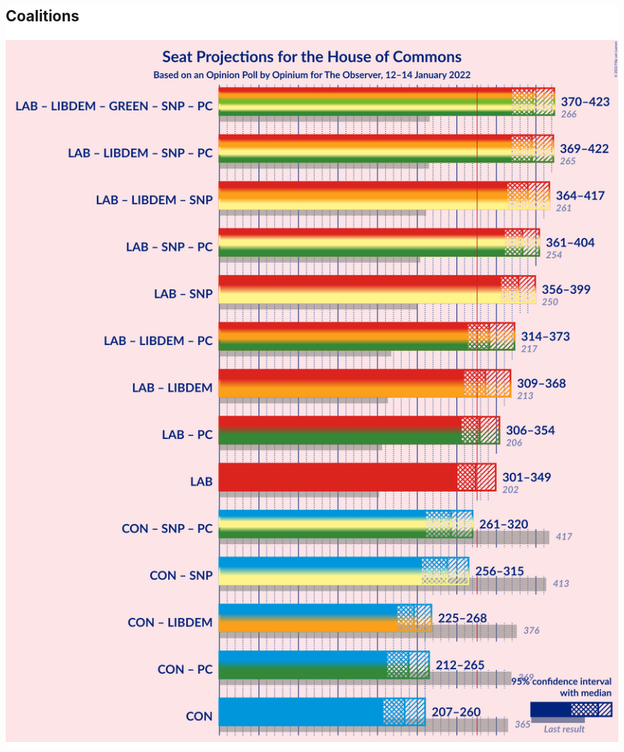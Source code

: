 
## Coalitions

![Graph with coalitions seats not yet produced](2022-01-14-Opinium-coalitions-seats.png "Coalitions Seats")
